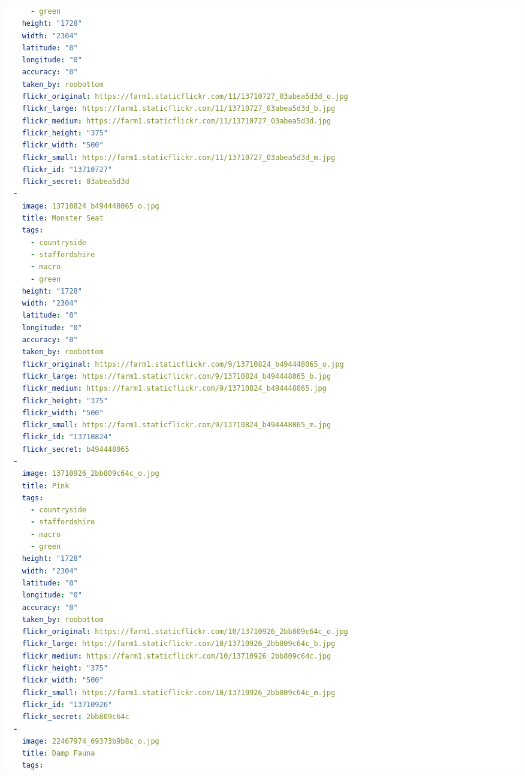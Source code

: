 ```yaml
      - green
    height: "1728"
    width: "2304"
    latitude: "0"
    longitude: "0"
    accuracy: "0"
    taken_by: roobottom
    flickr_original: https://farm1.staticflickr.com/11/13710727_03abea5d3d_o.jpg
    flickr_large: https://farm1.staticflickr.com/11/13710727_03abea5d3d_b.jpg
    flickr_medium: https://farm1.staticflickr.com/11/13710727_03abea5d3d.jpg
    flickr_height: "375"
    flickr_width: "500"
    flickr_small: https://farm1.staticflickr.com/11/13710727_03abea5d3d_m.jpg
    flickr_id: "13710727"
    flickr_secret: 03abea5d3d
  - 
    image: 13710824_b494448065_o.jpg
    title: Monster Seat
    tags:
      - countryside
      - staffordshire
      - macro
      - green
    height: "1728"
    width: "2304"
    latitude: "0"
    longitude: "0"
    accuracy: "0"
    taken_by: roobottom
    flickr_original: https://farm1.staticflickr.com/9/13710824_b494448065_o.jpg
    flickr_large: https://farm1.staticflickr.com/9/13710824_b494448065_b.jpg
    flickr_medium: https://farm1.staticflickr.com/9/13710824_b494448065.jpg
    flickr_height: "375"
    flickr_width: "500"
    flickr_small: https://farm1.staticflickr.com/9/13710824_b494448065_m.jpg
    flickr_id: "13710824"
    flickr_secret: b494448065
  - 
    image: 13710926_2bb809c64c_o.jpg
    title: Pink
    tags:
      - countryside
      - staffordshire
      - macro
      - green
    height: "1728"
    width: "2304"
    latitude: "0"
    longitude: "0"
    accuracy: "0"
    taken_by: roobottom
    flickr_original: https://farm1.staticflickr.com/10/13710926_2bb809c64c_o.jpg
    flickr_large: https://farm1.staticflickr.com/10/13710926_2bb809c64c_b.jpg
    flickr_medium: https://farm1.staticflickr.com/10/13710926_2bb809c64c.jpg
    flickr_height: "375"
    flickr_width: "500"
    flickr_small: https://farm1.staticflickr.com/10/13710926_2bb809c64c_m.jpg
    flickr_id: "13710926"
    flickr_secret: 2bb809c64c
  - 
    image: 22467974_69373b9b8c_o.jpg
    title: Damp Fauna
    tags:
```